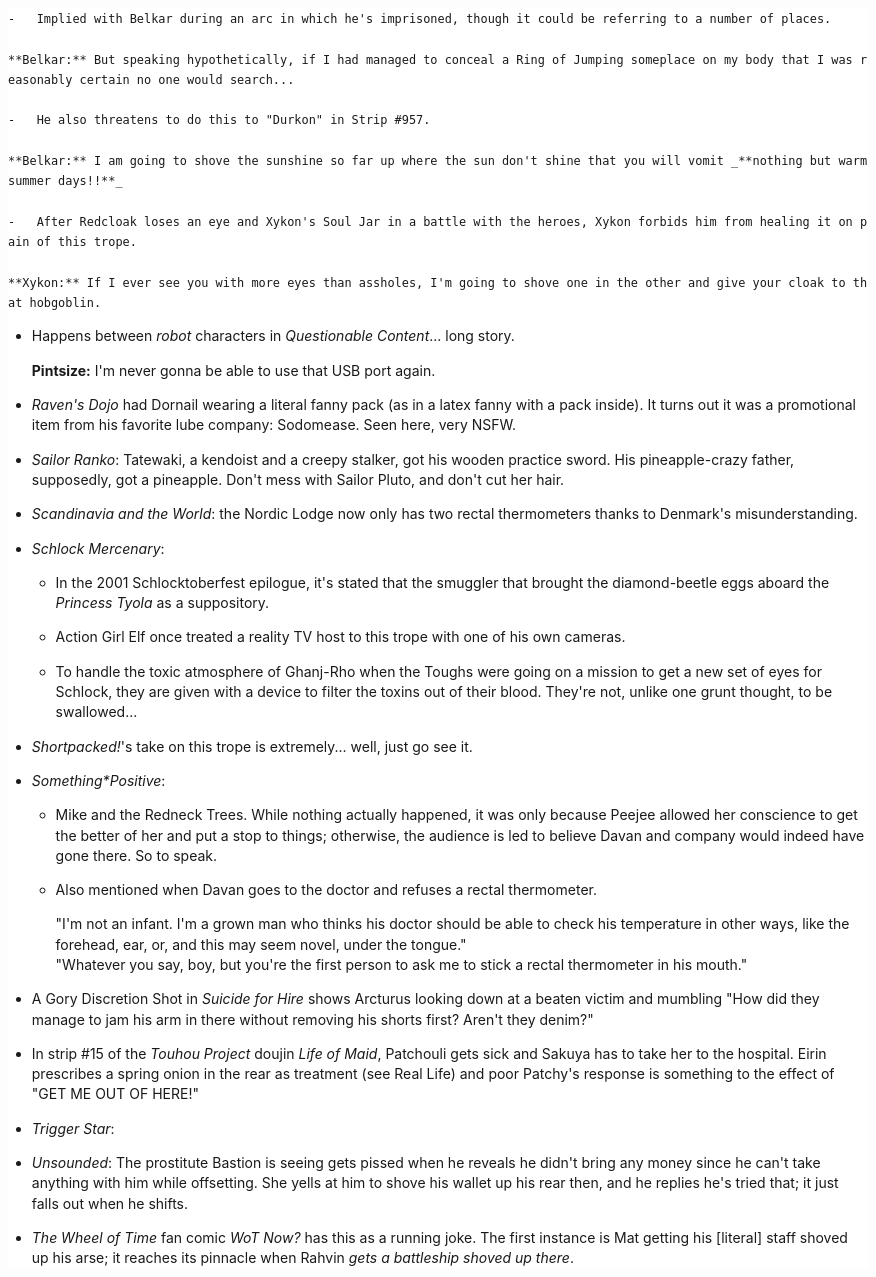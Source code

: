     -   Implied with Belkar during an arc in which he's imprisoned, though it could be referring to a number of places.
    
    **Belkar:** But speaking hypothetically, if I had managed to conceal a Ring of Jumping someplace on my body that I was reasonably certain no one would search...
    
    -   He also threatens to do this to "Durkon" in Strip #957.
    
    **Belkar:** I am going to shove the sunshine so far up where the sun don't shine that you will vomit _**nothing but warm summer days!!**_
    
    -   After Redcloak loses an eye and Xykon's Soul Jar in a battle with the heroes, Xykon forbids him from healing it on pain of this trope.
    
    **Xykon:** If I ever see you with more eyes than assholes, I'm going to shove one in the other and give your cloak to that hobgoblin.
    
-   Happens between _robot_ characters in _Questionable Content_... long story.
    
    **Pintsize:** I'm never gonna be able to use that USB port again.
    
-   _Raven's Dojo_ had Dornail wearing a literal fanny pack (as in a latex fanny with a pack inside). It turns out it was a promotional item from his favorite lube company: Sodomease. Seen here, very NSFW.
-   _Sailor Ranko_: Tatewaki, a kendoist and a creepy stalker, got his wooden practice sword. His pineapple-crazy father, supposedly, got a pineapple. Don't mess with Sailor Pluto, and don't cut her hair.
-   _Scandinavia and the World_: the Nordic Lodge now only has two rectal thermometers thanks to Denmark's misunderstanding.
-   _Schlock Mercenary_:
    
    -   In the 2001 Schlocktoberfest epilogue, it's stated that the smuggler that brought the diamond-beetle eggs aboard the _Princess Tyola_ as a suppository.
    -   Action Girl Elf once treated a reality TV host to this trope with one of his own cameras.
    
    -   To handle the toxic atmosphere of Ghanj-Rho when the Toughs were going on a mission to get a new set of eyes for Schlock, they are given with a device to filter the toxins out of their blood. They're not, unlike one grunt thought, to be swallowed...
-   _Shortpacked!_'s take on this trope is extremely... well, just go see it.
-   _Something\*Positive_:
    -   Mike and the Redneck Trees. While nothing actually happened, it was only because Peejee allowed her conscience to get the better of her and put a stop to things; otherwise, the audience is led to believe Davan and company would indeed have gone there. So to speak.
    -   Also mentioned when Davan goes to the doctor and refuses a rectal thermometer.
        
        "I'm not an infant. I'm a grown man who thinks his doctor should be able to check his temperature in other ways, like the forehead, ear, or, and this may seem novel, under the tongue."  
        "Whatever you say, boy, but you're the first person to ask me to stick a rectal thermometer in his mouth."
        
-   A Gory Discretion Shot in _Suicide for Hire_ shows Arcturus looking down at a beaten victim and mumbling "How did they manage to jam his arm in there without removing his shorts first? Aren't they denim?"
-   In strip #15 of the _Touhou Project_ doujin _Life of Maid_, Patchouli gets sick and Sakuya has to take her to the hospital. Eirin prescribes a spring onion in the rear as treatment (see Real Life) and poor Patchy's response is something to the effect of "GET ME OUT OF HERE!"
-   _Trigger Star_:
-   _Unsounded_: The prostitute Bastion is seeing gets pissed when he reveals he didn't bring any money since he can't take anything with him while offsetting. She yells at him to shove his wallet up his rear then, and he replies he's tried that; it just falls out when he shifts.
-   _The Wheel of Time_ fan comic _WoT Now?_ has this as a running joke. The first instance is Mat getting his \[literal\] staff shoved up his arse; it reaches its pinnacle when Rahvin _gets a battleship shoved up there_.
    